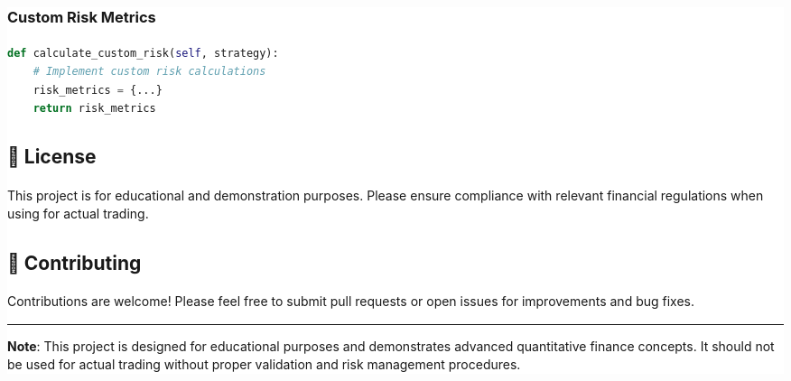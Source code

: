 ### Custom Risk Metrics
```python
def calculate_custom_risk(self, strategy):
    # Implement custom risk calculations
    risk_metrics = {...}
    return risk_metrics
```

## 📄 License

This project is for educational and demonstration purposes. Please ensure compliance with relevant financial regulations when using for actual trading.

## 🤝 Contributing

Contributions are welcome! Please feel free to submit pull requests or open issues for improvements and bug fixes.

---

**Note**: This project is designed for educational purposes and demonstrates advanced quantitative finance concepts. It should not be used for actual trading without proper validation and risk management procedures. 